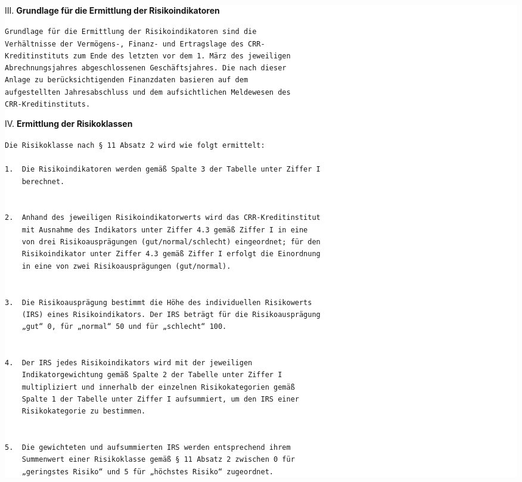 



III. **Grundlage für die Ermittlung der Risikoindikatoren**

    Grundlage für die Ermittlung der Risikoindikatoren sind die
    Verhältnisse der Vermögens-, Finanz- und Ertragslage des CRR-
    Kreditinstituts zum Ende des letzten vor dem 1. März des jeweiligen
    Abrechnungsjahres abgeschlossenen Geschäftsjahres. Die nach dieser
    Anlage zu berücksichtigenden Finanzdaten basieren auf dem
    aufgestellten Jahresabschluss und dem aufsichtlichen Meldewesen des
    CRR-Kreditinstituts.


IV. **Ermittlung der Risikoklassen**

    Die Risikoklasse nach § 11 Absatz 2 wird wie folgt ermittelt:

    1.  Die Risikoindikatoren werden gemäß Spalte 3 der Tabelle unter Ziffer I
        berechnet.


    2.  Anhand des jeweiligen Risikoindikatorwerts wird das CRR-Kreditinstitut
        mit Ausnahme des Indikators unter Ziffer 4.3 gemäß Ziffer I in eine
        von drei Risikoausprägungen (gut/normal/schlecht) eingeordnet; für den
        Risikoindikator unter Ziffer 4.3 gemäß Ziffer I erfolgt die Einordnung
        in eine von zwei Risikoausprägungen (gut/normal).


    3.  Die Risikoausprägung bestimmt die Höhe des individuellen Risikowerts
        (IRS) eines Risikoindikators. Der IRS beträgt für die Risikoausprägung
        „gut“ 0, für „normal“ 50 und für „schlecht“ 100.


    4.  Der IRS jedes Risikoindikators wird mit der jeweiligen
        Indikatorgewichtung gemäß Spalte 2 der Tabelle unter Ziffer I
        multipliziert und innerhalb der einzelnen Risikokategorien gemäß
        Spalte 1 der Tabelle unter Ziffer I aufsummiert, um den IRS einer
        Risikokategorie zu bestimmen.


    5.  Die gewichteten und aufsummierten IRS werden entsprechend ihrem
        Summenwert einer Risikoklasse gemäß § 11 Absatz 2 zwischen 0 für
        „geringstes Risiko“ und 5 für „höchstes Risiko“ zugeordnet.







